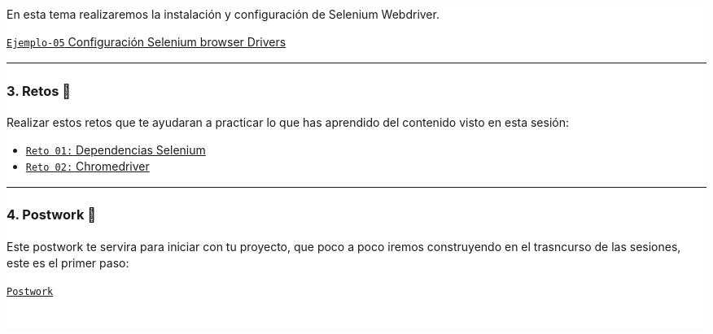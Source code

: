 En esta tema realizaremos la instalación y configuración de Selenium Webdriver.

  [`Ejemplo-05` Configuración Selenium browser Drivers](./Ejemplo-05)

---

### 3. Retos :memo:

Realizar estos retos que te ayudaran a practicar lo que has aprendido del contenido visto en esta sesión: 
  - [`Reto 01:` Dependencias Selenium](./Reto-01)
  - [`Reto 02:` Chromedriver](./Reto-02)
---  
### 4. Postwork :memo:

Este postwork te servira para iniciar con tu proyecto, que poco a poco iremos construyendo en el trasncurso de las sesiones, este es el primer paso:

  [`Postwork`](./Postwork)

<br/>


</div>

